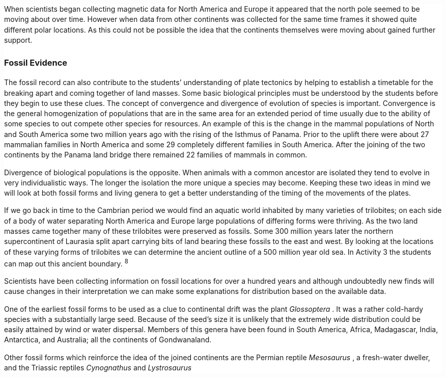 When scientists began collecting magnetic data for North America and Europe it appeared that the north pole seemed to be moving about over time. However when data from other continents was collected for the same time frames it showed quite different polar locations. As this could not be possible the idea that the continents themselves were moving about gained further support.
</p>
<h3>
Fossil Evidence
</h3>
The fossil record can also contribute to the students’ understanding of plate tectonics by helping to establish a timetable for the breaking apart and coming together of land masses. Some basic biological principles must be understood by the students before they begin to use these clues. The concept of convergence and divergence of evolution of species is important. Convergence is the general homogenization of populations that are in the same area for an extended period of time usually due to the ability of some species to out compete other species for resources. An example of this is the change in the mammal populations of North and South America some two million years ago with the rising of the Isthmus of Panama. Prior to the uplift there were about 27 mammalian families in North America and some 29 completely different families in South America. After the joining of the two continents by the Panama land bridge there remained 22 families of mammals in common.
<p>
Divergence of biological populations is the opposite. When animals with a common ancestor are isolated they tend to evolve in very individualistic ways. The longer the isolation the more unique a species may become. Keeping these two ideas in mind we will look at both fossil forms and living genera to get a better understanding of the timing of the movements of the plates.
</p>
<p>
If we go back in time to the Cambrian period we would find an aquatic world inhabited by many varieties of trilobites; on each side of a body of water separating North America and Europe large populations of differing forms were thriving. As the two land masses came together many of these trilobites were preserved as fossils. Some 300 million years later the northern supercontinent of Laurasia split apart carrying bits of land bearing these fossils to the east and west. By looking at the locations of these varying forms of trilobites we can determine the ancient outline of a 500 million year old sea. In Activity 3 the students can map out this ancient boundary.
<sup>
8
</sup>
</p>
<p>
Scientists have been collecting information on fossil locations for over a hundred years and although undoubtedly new finds will cause changes in their interpretation we can make some explanations for distribution based on the available data.
</p>
<p>
One of the earliest fossil forms to be used as a clue to continental drift was the plant
<i>
Glossoptera
</i>
. It was a rather cold-hardy species with a substantially large seed. Because of the seed’s size it is unlikely that the extremely wide distribution could be easily attained by wind or water dispersal. Members of this genera have been found in South America, Africa, Madagascar, India, Antarctica, and Australia; all the continents of Gondwanaland.
</p>
<p>
Other fossil forms which reinforce the idea of the joined continents are the Permian reptile
<i>
Mesosaurus
</i>
, a fresh-water dweller, and the Triassic reptiles
<i>
Cynognathus
</i>
and
<i>
Lystrosaurus
</i>